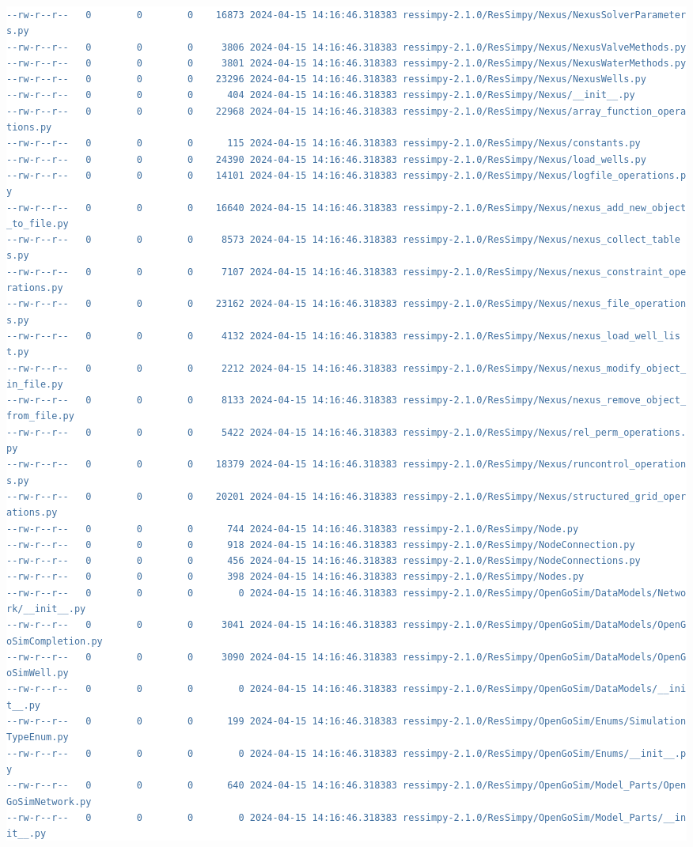 ```diff
--rw-r--r--   0        0        0    16873 2024-04-15 14:16:46.318383 ressimpy-2.1.0/ResSimpy/Nexus/NexusSolverParameters.py
--rw-r--r--   0        0        0     3806 2024-04-15 14:16:46.318383 ressimpy-2.1.0/ResSimpy/Nexus/NexusValveMethods.py
--rw-r--r--   0        0        0     3801 2024-04-15 14:16:46.318383 ressimpy-2.1.0/ResSimpy/Nexus/NexusWaterMethods.py
--rw-r--r--   0        0        0    23296 2024-04-15 14:16:46.318383 ressimpy-2.1.0/ResSimpy/Nexus/NexusWells.py
--rw-r--r--   0        0        0      404 2024-04-15 14:16:46.318383 ressimpy-2.1.0/ResSimpy/Nexus/__init__.py
--rw-r--r--   0        0        0    22968 2024-04-15 14:16:46.318383 ressimpy-2.1.0/ResSimpy/Nexus/array_function_operations.py
--rw-r--r--   0        0        0      115 2024-04-15 14:16:46.318383 ressimpy-2.1.0/ResSimpy/Nexus/constants.py
--rw-r--r--   0        0        0    24390 2024-04-15 14:16:46.318383 ressimpy-2.1.0/ResSimpy/Nexus/load_wells.py
--rw-r--r--   0        0        0    14101 2024-04-15 14:16:46.318383 ressimpy-2.1.0/ResSimpy/Nexus/logfile_operations.py
--rw-r--r--   0        0        0    16640 2024-04-15 14:16:46.318383 ressimpy-2.1.0/ResSimpy/Nexus/nexus_add_new_object_to_file.py
--rw-r--r--   0        0        0     8573 2024-04-15 14:16:46.318383 ressimpy-2.1.0/ResSimpy/Nexus/nexus_collect_tables.py
--rw-r--r--   0        0        0     7107 2024-04-15 14:16:46.318383 ressimpy-2.1.0/ResSimpy/Nexus/nexus_constraint_operations.py
--rw-r--r--   0        0        0    23162 2024-04-15 14:16:46.318383 ressimpy-2.1.0/ResSimpy/Nexus/nexus_file_operations.py
--rw-r--r--   0        0        0     4132 2024-04-15 14:16:46.318383 ressimpy-2.1.0/ResSimpy/Nexus/nexus_load_well_list.py
--rw-r--r--   0        0        0     2212 2024-04-15 14:16:46.318383 ressimpy-2.1.0/ResSimpy/Nexus/nexus_modify_object_in_file.py
--rw-r--r--   0        0        0     8133 2024-04-15 14:16:46.318383 ressimpy-2.1.0/ResSimpy/Nexus/nexus_remove_object_from_file.py
--rw-r--r--   0        0        0     5422 2024-04-15 14:16:46.318383 ressimpy-2.1.0/ResSimpy/Nexus/rel_perm_operations.py
--rw-r--r--   0        0        0    18379 2024-04-15 14:16:46.318383 ressimpy-2.1.0/ResSimpy/Nexus/runcontrol_operations.py
--rw-r--r--   0        0        0    20201 2024-04-15 14:16:46.318383 ressimpy-2.1.0/ResSimpy/Nexus/structured_grid_operations.py
--rw-r--r--   0        0        0      744 2024-04-15 14:16:46.318383 ressimpy-2.1.0/ResSimpy/Node.py
--rw-r--r--   0        0        0      918 2024-04-15 14:16:46.318383 ressimpy-2.1.0/ResSimpy/NodeConnection.py
--rw-r--r--   0        0        0      456 2024-04-15 14:16:46.318383 ressimpy-2.1.0/ResSimpy/NodeConnections.py
--rw-r--r--   0        0        0      398 2024-04-15 14:16:46.318383 ressimpy-2.1.0/ResSimpy/Nodes.py
--rw-r--r--   0        0        0        0 2024-04-15 14:16:46.318383 ressimpy-2.1.0/ResSimpy/OpenGoSim/DataModels/Network/__init__.py
--rw-r--r--   0        0        0     3041 2024-04-15 14:16:46.318383 ressimpy-2.1.0/ResSimpy/OpenGoSim/DataModels/OpenGoSimCompletion.py
--rw-r--r--   0        0        0     3090 2024-04-15 14:16:46.318383 ressimpy-2.1.0/ResSimpy/OpenGoSim/DataModels/OpenGoSimWell.py
--rw-r--r--   0        0        0        0 2024-04-15 14:16:46.318383 ressimpy-2.1.0/ResSimpy/OpenGoSim/DataModels/__init__.py
--rw-r--r--   0        0        0      199 2024-04-15 14:16:46.318383 ressimpy-2.1.0/ResSimpy/OpenGoSim/Enums/SimulationTypeEnum.py
--rw-r--r--   0        0        0        0 2024-04-15 14:16:46.318383 ressimpy-2.1.0/ResSimpy/OpenGoSim/Enums/__init__.py
--rw-r--r--   0        0        0      640 2024-04-15 14:16:46.318383 ressimpy-2.1.0/ResSimpy/OpenGoSim/Model_Parts/OpenGoSimNetwork.py
--rw-r--r--   0        0        0        0 2024-04-15 14:16:46.318383 ressimpy-2.1.0/ResSimpy/OpenGoSim/Model_Parts/__init__.py
```